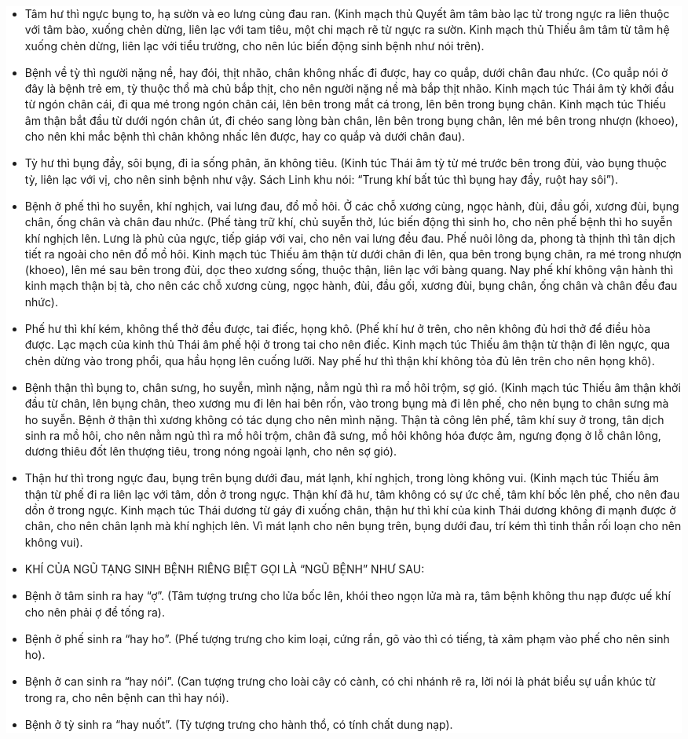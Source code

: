 -   Tâm hư thì ngực bụng to, hạ sườn và eo lưng cùng đau ran. (Kinh mạch thủ Quyết âm tâm bào lạc từ trong ngực ra liên thuộc với tâm bào, xuống chẻn dừng, liên lạc với tam tiêu, một chi mạch rẽ từ ngực ra sườn. Kinh mạch thủ Thiếu âm tâm từ tâm hệ xuống chẻn dừng, liên lạc với tiểu trường, cho nên lúc biến động sinh bệnh như nói trên).

-   Bệnh về tỳ thì người nặng nề, hay đói, thịt nhão, chân không nhấc đi được, hay co quắp, dưới chân đau nhức. (Co quắp nói ở đây là bệnh trẻ em, tỳ thuộc thổ mà chủ bắp thịt, cho nên người nặng nề mà bắp thịt nhão. Kinh mạch túc Thái âm tỳ khởi đầu từ ngón chân cái, đi qua mé trong ngón chân cái, lên bên trong mắt cá trong, lên bên trong bụng chân. Kinh mạch túc Thiếu âm thận bắt đầu từ dưới ngón chân út, đi chéo sang lòng bàn chân, lên bên trong bụng chân, lên mé bên trong nhượn (khoeo), cho nên khi mắc bệnh thì chân không nhấc lên được, hay co quắp và dưới chân đau).

-   Tỳ hư thì bụng đầy, sôi bụng, đi ỉa sống phân, ăn không tiêu. (Kinh túc Thái âm tỳ từ mé trước bên trong đùi, vào bụng thuộc tỳ, liên lạc với vị, cho nên sinh bệnh như vậy. Sách Linh khu nói: “Trung khí bất túc thì bụng hay đầy, ruột hay sôi”).

-   Bệnh ở phế thì ho suyễn, khí nghịch, vai lưng đau, đổ mồ hôi. Ở các chỗ xương cùng, ngọc hành, đùi, đầu gối, xương đùi, bụng chân, ống chân và chân đau nhức. (Phế tàng trữ khí, chủ suyễn thở, lúc biến động thì sinh ho, cho nên phế bệnh thì ho suyễn khí nghịch lên. Lưng là phủ của ngực, tiếp giáp với vai, cho nên vai lưng đều đau. Phế nuôi lông da, phong tà thịnh thì tân dịch tiết ra ngoài cho nên đổ mồ hôi. Kinh mạch túc Thiếu âm thận từ dưới chân đi lên, qua bên trong bụng chân, ra mé trong nhượn (khoeo), lên mé sau bên trong đùi, dọc theo xương sống, thuộc thận, liên lạc với bàng quang. Nay phế khí không vận hành thì kinh mạch thận bị tà, cho nên các chỗ xương cùng, ngọc hành, đùi, đầu gối, xương đùi, bụng chân, ống chân và chân đều đau nhức).

-   Phế hư thì khí kém, không thể thở đều được, tai điếc, họng khô. (Phế khí hư ở trên, cho nên không đủ hơi thở để điều hòa được. Lạc mạch của kinh thủ Thái âm phế hội ở trong tai cho nên điếc. Kinh mạch túc Thiếu âm thận từ thận đi lên ngực, qua chẻn dừng vào trong phổi, qua hầu họng lên cuống lưỡi. Nay phế hư thì thận khí không tỏa đủ lên trên cho nên họng khô).

-   Bệnh thận thì bụng to, chân sưng, ho suyễn, mình nặng, nằm ngủ thì ra mồ hôi trộm, sợ gió. (Kinh mạch túc Thiếu âm thận khởi đầu từ chân, lên bụng chân, theo xương mu đi lên hai bên rốn, vào trong bụng mà đi lên phế, cho nên bụng to chân sưng mà ho suyễn. Bệnh ở thận thì xương không có tác dụng cho nên mình nặng. Thận tà công lên phế, tâm khí suy ở trong, tân dịch sinh ra mồ hôi, cho nên nằm ngủ thì ra mồ hôi trộm, chân đã sưng, mồ hôi không hóa được âm, ngưng đọng ở lỗ chân lông, dương thiêu đốt lên thượng tiêu, trong nóng ngoài lạnh, cho nên sợ gió).

-   Thận hư thì trong ngực đau, bụng trên bụng dưới đau, mát lạnh, khí nghịch, trong lòng không vui. (Kinh mạch túc Thiếu âm thận từ phế đi ra liên lạc với tâm, dồn ở trong ngực. Thận khí đã hư, tâm không có sự ức chế, tâm khí bốc lên phế, cho nên đau dồn ở trong ngực. Kinh mạch túc Thái dương từ gáy đi xuống chân, thận hư thì khí của kinh Thái dương không đi mạnh được ở chân, cho nên chân lạnh mà khí nghịch lên. Vì mát lạnh cho nên bụng trên, bụng dưới đau, trí kém thì tinh thần rối loạn cho nên không vui).

-   KHÍ CỦA NGŨ TẠNG SINH BỆNH RIÊNG BIỆT GỌI LÀ “NGŨ BỆNH” NHƯ SAU:

-   Bệnh ở tâm sinh ra hay “ợ”. (Tâm tượng trưng cho lửa bốc lên, khói theo ngọn lửa mà ra, tâm bệnh không thu nạp được uế khí cho nên phải ợ để tống ra).

-   Bệnh ở phế sinh ra “hay ho”. (Phế tượng trưng cho kim loại, cứng rắn, gõ vào thì có tiếng, tà xâm phạm vào phế cho nên sinh ho).

-   Bệnh ở can sinh ra “hay nói”. (Can tượng trưng cho loài cây có cành, có chi nhánh rẽ ra, lời nói là phát biểu sự uẩn khúc từ trong ra, cho nên bệnh can thì hay nói).

-   Bệnh ở tỳ sinh ra “hay nuốt”. (Tỳ tượng trưng cho hành thổ, có tính chất dung nạp).

